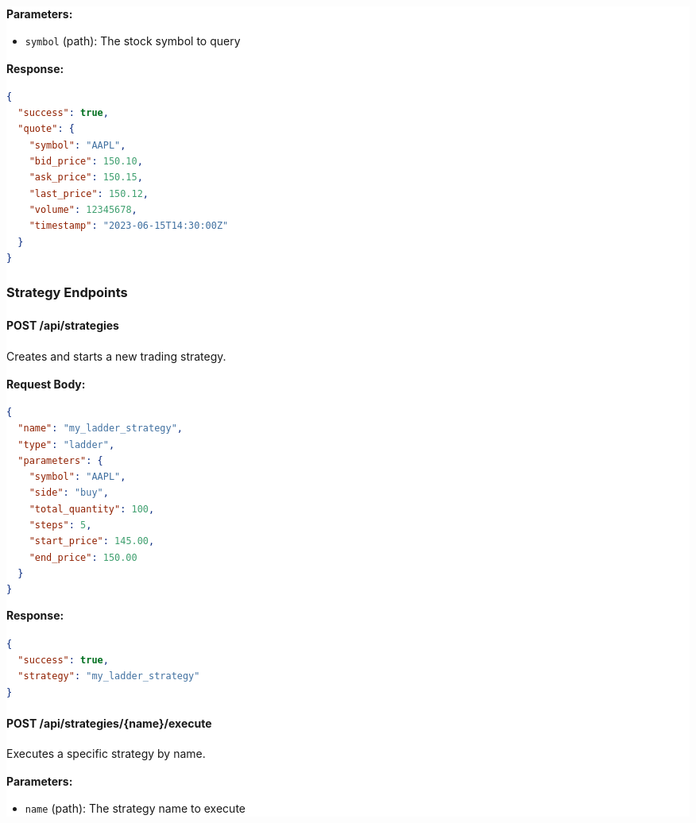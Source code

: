 **Parameters:**
- `symbol` (path): The stock symbol to query

**Response:**
```json
{
  "success": true,
  "quote": {
    "symbol": "AAPL",
    "bid_price": 150.10,
    "ask_price": 150.15,
    "last_price": 150.12,
    "volume": 12345678,
    "timestamp": "2023-06-15T14:30:00Z"
  }
}
```

### Strategy Endpoints

#### POST /api/strategies

Creates and starts a new trading strategy.

**Request Body:**
```json
{
  "name": "my_ladder_strategy",
  "type": "ladder",
  "parameters": {
    "symbol": "AAPL",
    "side": "buy",
    "total_quantity": 100,
    "steps": 5,
    "start_price": 145.00,
    "end_price": 150.00
  }
}
```

**Response:**
```json
{
  "success": true,
  "strategy": "my_ladder_strategy"
}
```

#### POST /api/strategies/{name}/execute

Executes a specific strategy by name.

**Parameters:**
- `name` (path): The strategy name to execute
